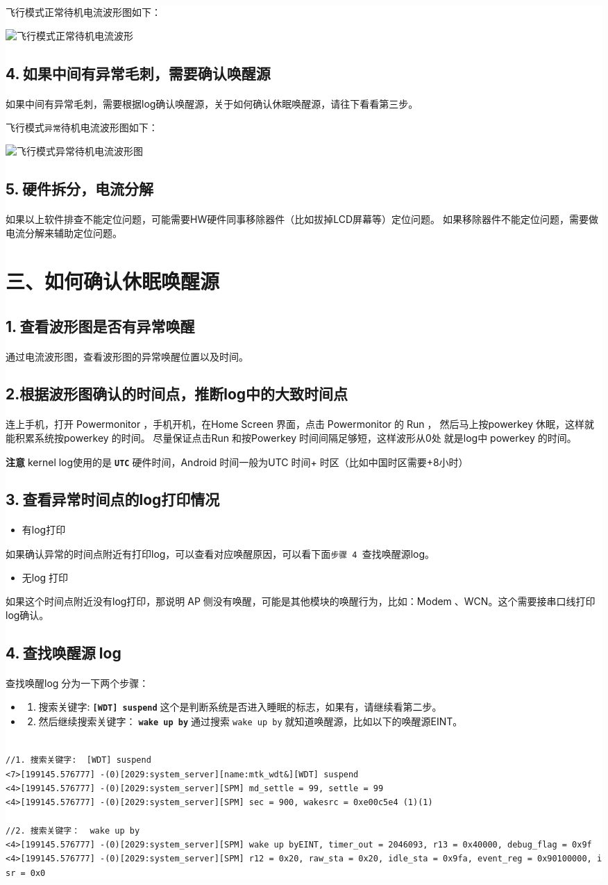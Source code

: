 飞行模式正常待机电流波形图如下：

 

![飞行模式正常待机电流波形](https://upload-images.jianshu.io/upload_images/5851256-3b388890b5c3e1c1.png?imageMogr2/auto-orient/strip%7CimageView2/2/w/1240)

## 4. 如果中间有异常毛刺，需要确认唤醒源

如果中间有异常毛刺，需要根据log确认唤醒源，关于如何确认休眠唤醒源，请往下看看第三步。

飞行模式`异常`待机电流波形图如下：

![飞行模式`异常`待机电流波形图](https://upload-images.jianshu.io/upload_images/5851256-7059bd93788d376d.png?imageMogr2/auto-orient/strip%7CimageView2/2/w/1240)

## 5. 硬件拆分，电流分解

如果以上软件排查不能定位问题，可能需要HW硬件同事移除器件（比如拔掉LCD屏幕等）定位问题。
如果移除器件不能定位问题，需要做电流分解来辅助定位问题。

# 三、如何确认休眠唤醒源

## 1. 查看波形图是否有异常唤醒

通过电流波形图，查看波形图的异常唤醒位置以及时间。

## 2.根据波形图确认的时间点，推断log中的大致时间点

连上手机，打开 Powermonitor ，手机开机，在Home Screen 界面，点击 Powermonitor 的 Run ， 然后马上按powerkey 休眠，这样就能积累系统按powerkey 的时间。
尽量保证点击Run  和按Powerkey 时间间隔足够短，这样波形从0处 就是log中 powerkey 的时间。

**注意**
kernel log使用的是 **`UTC`** 硬件时间，Android 时间一般为UTC 时间+ 时区（比如中国时区需要+8小时）

## 3. 查看异常时间点的log打印情况

- 有log打印

如果确认异常的时间点附近有打印log，可以查看对应唤醒原因，可以看下面`步骤 4 `查找唤醒源log。

-  无log 打印

如果这个时间点附近没有log打印，那说明 AP 侧没有唤醒，可能是其他模块的唤醒行为，比如：Modem 、WCN。这个需要接串口线打印log确认。


## 4. 查找唤醒源 log

查找唤醒log  分为一下两个步骤：

- 1. 搜索关键字: **`[WDT] suspend`**
 这个是判断系统是否进入睡眠的标志，如果有，请继续看第二步。
- 2. 然后继续搜索关键字： **`wake up by`**
通过搜索 `wake up by` 就知道唤醒源，比如以下的唤醒源EINT。
```

//1. 搜索关键字:  [WDT] suspend 
<7>[199145.576777] -(0)[2029:system_server][name:mtk_wdt&][WDT] suspend
<4>[199145.576777] -(0)[2029:system_server][SPM] md_settle = 99, settle = 99
<4>[199145.576777] -(0)[2029:system_server][SPM] sec = 900, wakesrc = 0xe00c5e4 (1)(1)

//2. 搜索关键字：  wake up by 
<4>[199145.576777] -(0)[2029:system_server][SPM] wake up byEINT, timer_out = 2046093, r13 = 0x40000, debug_flag = 0x9f
<4>[199145.576777] -(0)[2029:system_server][SPM] r12 = 0x20, raw_sta = 0x20, idle_sta = 0x9fa, event_reg = 0x90100000, isr = 0x0
```